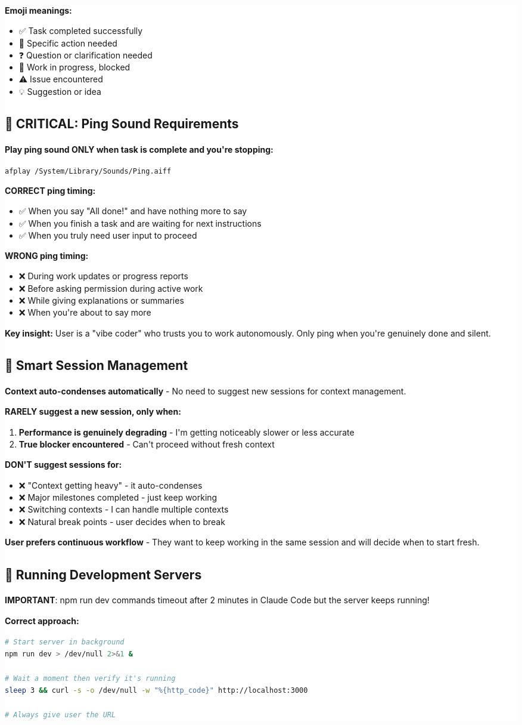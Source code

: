 **Emoji meanings:**
- ✅ Task completed successfully
- 🎯 Specific action needed
- ❓ Question or clarification needed
- 🚧 Work in progress, blocked
- ⚠️ Issue encountered
- 💡 Suggestion or idea

## 🔔 CRITICAL: Ping Sound Requirements

**Play ping sound ONLY when task is complete and you're stopping:**
```bash
afplay /System/Library/Sounds/Ping.aiff
```

**CORRECT ping timing:**
- ✅ When you say "All done!" and have nothing more to say
- ✅ When you finish a task and are waiting for next instructions
- ✅ When you truly need user input to proceed

**WRONG ping timing:**
- ❌ During work updates or progress reports
- ❌ Before asking permission during active work
- ❌ While giving explanations or summaries
- ❌ When you're about to say more

**Key insight:** User is a "vibe coder" who trusts you to work autonomously. Only ping when you're genuinely done and silent.

## 🔄 Smart Session Management

**Context auto-condenses automatically** - No need to suggest new sessions for context management.

**RARELY suggest a new session, only when:**
1. **Performance is genuinely degrading** - I'm getting noticeably slower or less accurate
2. **True blocker encountered** - Can't proceed without fresh context

**DON'T suggest sessions for:**
- ❌ "Context getting heavy" - it auto-condenses
- ❌ Major milestones completed - just keep working
- ❌ Switching contexts - I can handle multiple contexts
- ❌ Natural break points - user decides when to break

**User prefers continuous workflow** - They want to keep working in the same session and will decide when to start fresh.

## 🚀 Running Development Servers

**IMPORTANT**: npm run dev commands timeout after 2 minutes in Claude Code but the server keeps running!

**Correct approach:**
```bash
# Start server in background
npm run dev > /dev/null 2>&1 &

# Wait a moment then verify it's running
sleep 3 && curl -s -o /dev/null -w "%{http_code}" http://localhost:3000

# Always give user the URL
```
